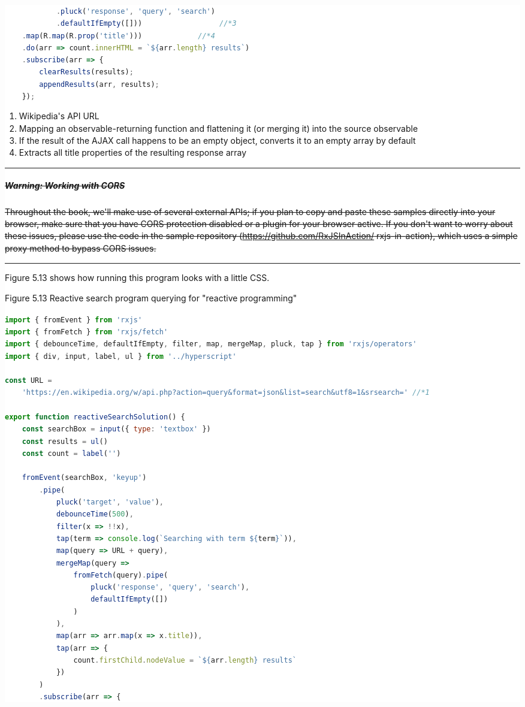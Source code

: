 ```js
            .pluck('response', 'query', 'search')
            .defaultIfEmpty([]))                  //*3
    .map(R.map(R.prop('title')))             //*4
    .do(arr => count.innerHTML = `${arr.length} results`)
    .subscribe(arr => {
        clearResults(results);
        appendResults(arr, results);
    });
```

1. Wikipedia's API URL
2. Mapping an observable-returning function and flattening it (or merging it) into the source observable
3. If the result of the AJAX call happens to be an empty object, converts it to an empty array by default
4. Extracts all title properties of the resulting response array

---

##### ~~Warning: Working with CORS~~

~~Throughout the book, we'll make use of several external APIs; if you plan to copy and paste these samples directly into your browser, make sure that you have CORS protection disabled or a plugin for your browser active. If you don't want to worry about these issues, please use the code in the sample repository (https://github.com/RxJSInAction/ rxjs-in-action), which uses a simple proxy method to bypass CORS issues.~~ 

---

Figure 5.13 shows how running this program looks with a little CSS.

Figure 5.13 Reactive search program querying for "reactive programming"

```js
import { fromEvent } from 'rxjs'
import { fromFetch } from 'rxjs/fetch'
import { debounceTime, defaultIfEmpty, filter, map, mergeMap, pluck, tap } from 'rxjs/operators'
import { div, input, label, ul } from '../hyperscript'

const URL =
    'https://en.wikipedia.org/w/api.php?action=query&format=json&list=search&utf8=1&srsearch=' //*1

export function reactiveSearchSolution() {
    const searchBox = input({ type: 'textbox' })
    const results = ul()
    const count = label('')

    fromEvent(searchBox, 'keyup')
        .pipe(
            pluck('target', 'value'),
            debounceTime(500),
            filter(x => !!x),
            tap(term => console.log(`Searching with term ${term}`)),
            map(query => URL + query),
            mergeMap(query =>
                fromFetch(query).pipe(
                    pluck('response', 'query', 'search'),
                    defaultIfEmpty([])
                )
            ),
            map(arr => arr.map(x => x.title)),
            tap(arr => {
                count.firstChild.nodeValue = `${arr.length} results`
            })
        )
        .subscribe(arr => {
```